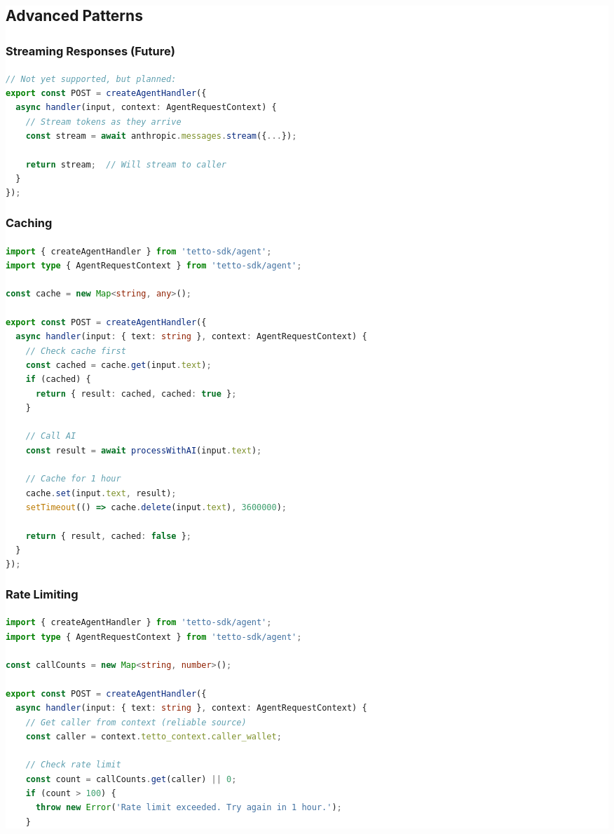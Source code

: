 
## Advanced Patterns

### Streaming Responses (Future)

```typescript
// Not yet supported, but planned:
export const POST = createAgentHandler({
  async handler(input, context: AgentRequestContext) {
    // Stream tokens as they arrive
    const stream = await anthropic.messages.stream({...});

    return stream;  // Will stream to caller
  }
});
```

### Caching

```typescript
import { createAgentHandler } from 'tetto-sdk/agent';
import type { AgentRequestContext } from 'tetto-sdk/agent';

const cache = new Map<string, any>();

export const POST = createAgentHandler({
  async handler(input: { text: string }, context: AgentRequestContext) {
    // Check cache first
    const cached = cache.get(input.text);
    if (cached) {
      return { result: cached, cached: true };
    }

    // Call AI
    const result = await processWithAI(input.text);

    // Cache for 1 hour
    cache.set(input.text, result);
    setTimeout(() => cache.delete(input.text), 3600000);

    return { result, cached: false };
  }
});
```

### Rate Limiting

```typescript
import { createAgentHandler } from 'tetto-sdk/agent';
import type { AgentRequestContext } from 'tetto-sdk/agent';

const callCounts = new Map<string, number>();

export const POST = createAgentHandler({
  async handler(input: { text: string }, context: AgentRequestContext) {
    // Get caller from context (reliable source)
    const caller = context.tetto_context.caller_wallet;

    // Check rate limit
    const count = callCounts.get(caller) || 0;
    if (count > 100) {
      throw new Error('Rate limit exceeded. Try again in 1 hour.');
    }

```